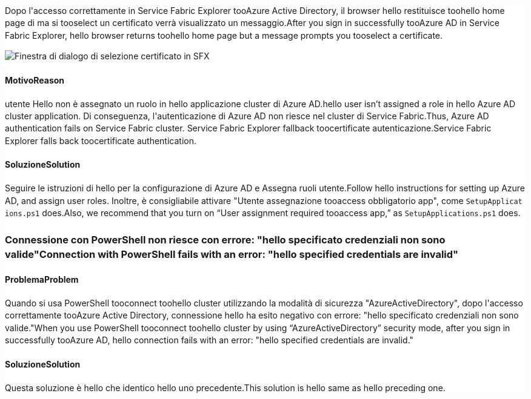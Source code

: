<span data-ttu-id="738ec-330">Dopo l'accesso correttamente in Service Fabric Explorer tooAzure Active Directory, il browser hello restituisce toohello home page di ma si tooselect un certificato verrà visualizzato un messaggio.</span><span class="sxs-lookup"><span data-stu-id="738ec-330">After you sign in successfully tooAzure AD in Service Fabric Explorer, hello browser returns toohello home page but a message prompts you tooselect a certificate.</span></span>

![Finestra di dialogo di selezione certificato in SFX][sfx-select-certificate-dialog]

#### <a name="reason"></a><span data-ttu-id="738ec-332">Motivo</span><span class="sxs-lookup"><span data-stu-id="738ec-332">Reason</span></span>
<span data-ttu-id="738ec-333">utente Hello non è assegnato un ruolo in hello applicazione cluster di Azure AD.</span><span class="sxs-lookup"><span data-stu-id="738ec-333">hello user isn’t assigned a role in hello Azure AD cluster application.</span></span> <span data-ttu-id="738ec-334">Di conseguenza, l'autenticazione di Azure AD non riesce nel cluster di Service Fabric.</span><span class="sxs-lookup"><span data-stu-id="738ec-334">Thus, Azure AD authentication fails on Service Fabric cluster.</span></span> <span data-ttu-id="738ec-335">Service Fabric Explorer fallback toocertificate autenticazione.</span><span class="sxs-lookup"><span data-stu-id="738ec-335">Service Fabric Explorer falls back toocertificate authentication.</span></span>

#### <a name="solution"></a><span data-ttu-id="738ec-336">Soluzione</span><span class="sxs-lookup"><span data-stu-id="738ec-336">Solution</span></span>
<span data-ttu-id="738ec-337">Seguire le istruzioni di hello per la configurazione di Azure AD e Assegna ruoli utente.</span><span class="sxs-lookup"><span data-stu-id="738ec-337">Follow hello instructions for setting up Azure AD, and assign user roles.</span></span> <span data-ttu-id="738ec-338">Inoltre, è consigliabile attivare "Utente assegnazione tooaccess obbligatorio app", come `SetupApplications.ps1` does.</span><span class="sxs-lookup"><span data-stu-id="738ec-338">Also, we recommend that you turn on “User assignment required tooaccess app,” as `SetupApplications.ps1` does.</span></span>

### <a name="connection-with-powershell-fails-with-an-error-hello-specified-credentials-are-invalid"></a><span data-ttu-id="738ec-339">Connessione con PowerShell non riesce con errore: "hello specificato credenziali non sono valide"</span><span class="sxs-lookup"><span data-stu-id="738ec-339">Connection with PowerShell fails with an error: "hello specified credentials are invalid"</span></span>
#### <a name="problem"></a><span data-ttu-id="738ec-340">Problema</span><span class="sxs-lookup"><span data-stu-id="738ec-340">Problem</span></span>
<span data-ttu-id="738ec-341">Quando si usa PowerShell tooconnect toohello cluster utilizzando la modalità di sicurezza "AzureActiveDirectory", dopo l'accesso correttamente tooAzure Active Directory, connessione hello ha esito negativo con errore: "hello specificato credenziali non sono valide."</span><span class="sxs-lookup"><span data-stu-id="738ec-341">When you use PowerShell tooconnect toohello cluster by using “AzureActiveDirectory” security mode, after you sign in successfully tooAzure AD, hello connection fails with an error: "hello specified credentials are invalid."</span></span>

#### <a name="solution"></a><span data-ttu-id="738ec-342">Soluzione</span><span class="sxs-lookup"><span data-stu-id="738ec-342">Solution</span></span>
<span data-ttu-id="738ec-343">Questa soluzione è hello che identico hello uno precedente.</span><span class="sxs-lookup"><span data-stu-id="738ec-343">This solution is hello same as hello preceding one.</span></span>


[azure-classic-portal]: https://manage.windowsazure.com
[service-fabric-rp-helpers]: https://github.com/ChackDan/Service-Fabric/tree/master/Scripts/ServiceFabricRPHelpers
[service-fabric-cluster-security]: service-fabric-cluster-security.md
[active-directory-howto-tenant]: ../active-directory/active-directory-howto-tenant.md
[service-fabric-visualizing-your-cluster]: service-fabric-visualizing-your-cluster.md
[service-fabric-manage-application-in-visual-studio]: service-fabric-manage-application-in-visual-studio.md
[azure-quickstart-templates]: https://github.com/Azure/azure-quickstart-templates
[service-fabric-secure-cluster-5-node-1-nodetype]: https://github.com/Azure/azure-quickstart-templates/blob/master/service-fabric-secure-cluster-5-node-1-nodetype/
[resource-group-template-deploy]: https://azure.microsoft.com/documentation/articles/resource-group-template-deploy/
[x509-certificates-and-service-fabric]: service-fabric-cluster-security.md#x509-certificates-and-service-fabric
[cluster-security-arm-dependency-map]: ./media/service-fabric-cluster-creation-via-arm/cluster-security-arm-dependency-map.png
[cluster-security-cert-installation]: ./media/service-fabric-cluster-creation-via-arm/cluster-security-cert-installation.png
[assign-users-to-roles-button]: ./media/service-fabric-cluster-creation-via-arm/assign-users-to-roles-button.png
[assign-users-to-roles-dialog]: ./media/service-fabric-cluster-creation-via-arm/assign-users-to-roles.png
[sfx-select-certificate-dialog]: ./media/service-fabric-cluster-creation-via-arm/sfx-select-certificate-dialog.png
[sfx-reply-address-not-match]: ./media/service-fabric-cluster-creation-via-arm/sfx-reply-address-not-match.png
[web-application-reply-url]: ./media/service-fabric-cluster-creation-via-arm/web-application-reply-url.png